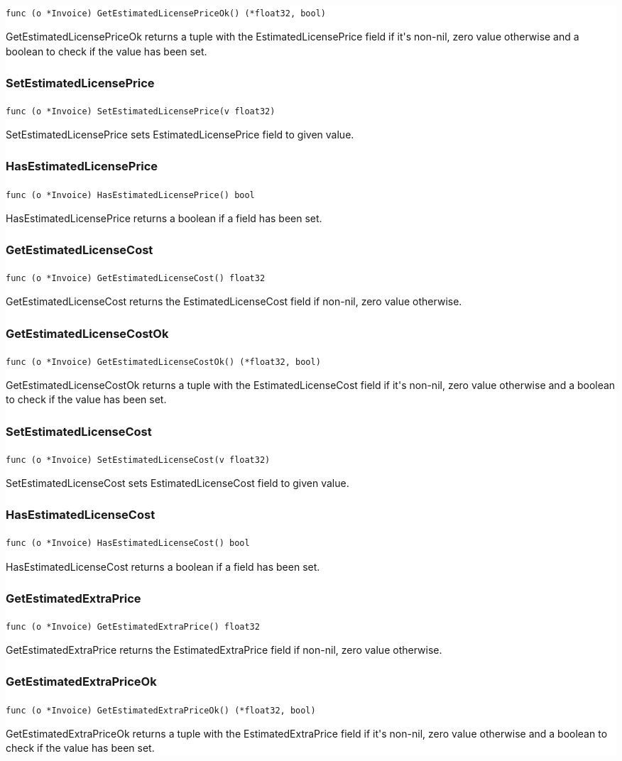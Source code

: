 `func (o *Invoice) GetEstimatedLicensePriceOk() (*float32, bool)`

GetEstimatedLicensePriceOk returns a tuple with the EstimatedLicensePrice field if it's non-nil, zero value otherwise
and a boolean to check if the value has been set.

### SetEstimatedLicensePrice

`func (o *Invoice) SetEstimatedLicensePrice(v float32)`

SetEstimatedLicensePrice sets EstimatedLicensePrice field to given value.

### HasEstimatedLicensePrice

`func (o *Invoice) HasEstimatedLicensePrice() bool`

HasEstimatedLicensePrice returns a boolean if a field has been set.

### GetEstimatedLicenseCost

`func (o *Invoice) GetEstimatedLicenseCost() float32`

GetEstimatedLicenseCost returns the EstimatedLicenseCost field if non-nil, zero value otherwise.

### GetEstimatedLicenseCostOk

`func (o *Invoice) GetEstimatedLicenseCostOk() (*float32, bool)`

GetEstimatedLicenseCostOk returns a tuple with the EstimatedLicenseCost field if it's non-nil, zero value otherwise
and a boolean to check if the value has been set.

### SetEstimatedLicenseCost

`func (o *Invoice) SetEstimatedLicenseCost(v float32)`

SetEstimatedLicenseCost sets EstimatedLicenseCost field to given value.

### HasEstimatedLicenseCost

`func (o *Invoice) HasEstimatedLicenseCost() bool`

HasEstimatedLicenseCost returns a boolean if a field has been set.

### GetEstimatedExtraPrice

`func (o *Invoice) GetEstimatedExtraPrice() float32`

GetEstimatedExtraPrice returns the EstimatedExtraPrice field if non-nil, zero value otherwise.

### GetEstimatedExtraPriceOk

`func (o *Invoice) GetEstimatedExtraPriceOk() (*float32, bool)`

GetEstimatedExtraPriceOk returns a tuple with the EstimatedExtraPrice field if it's non-nil, zero value otherwise
and a boolean to check if the value has been set.
